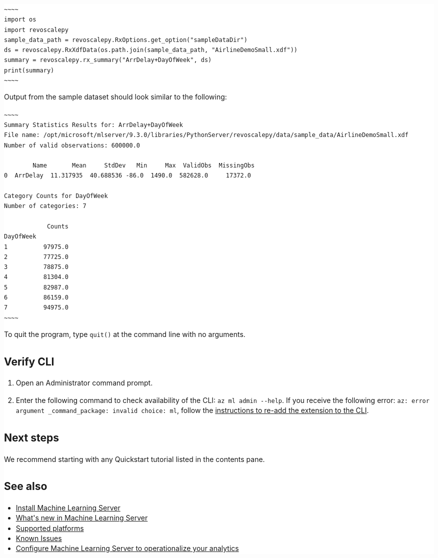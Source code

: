     ~~~~
    import os
    import revoscalepy 
    sample_data_path = revoscalepy.RxOptions.get_option("sampleDataDir")
    ds = revoscalepy.RxXdfData(os.path.join(sample_data_path, "AirlineDemoSmall.xdf"))
    summary = revoscalepy.rx_summary("ArrDelay+DayOfWeek", ds)  
    print(summary)
    ~~~~

   Output from the sample dataset should look similar to the following:

    ~~~~ 
    Summary Statistics Results for: ArrDelay+DayOfWeek
    File name: /opt/microsoft/mlserver/9.3.0/libraries/PythonServer/revoscalepy/data/sample_data/AirlineDemoSmall.xdf
    Number of valid observations: 600000.0
    
            Name       Mean     StdDev   Min     Max  ValidObs  MissingObs
    0  ArrDelay  11.317935  40.688536 -86.0  1490.0  582628.0     17372.0
    
    Category Counts for DayOfWeek
    Number of categories: 7
    
                Counts
    DayOfWeek         
    1          97975.0
    2          77725.0
    3          78875.0
    4          81304.0
    5          82987.0
    6          86159.0
    7          94975.0
    ~~~~

To quit the program, type `quit()` at the command line with no arguments.

## <a name="verify-cli"></a>Verify CLI

1. Open an Administrator command prompt.

2. Enter the following command to check availability of the CLI: `az ml admin --help`. If you receive the following error: `az: error argument _command_package: invalid choice: ml`, follow the [instructions to re-add the extension to the CLI](https://docs.microsoft.com/en-us/machine-learning-server/resources-known-issues#1-missing-azure-ml-admin-cli-extension-on-dsvm-environments
).

## <a name="next-steps"></a>Next steps

We recommend starting with any Quickstart tutorial listed in the contents pane. 

## <a name="see-also"></a>See also

+ [Install Machine Learning Server](r-server-install.md)
+ [What's new in Machine Learning Server](../whats-new-in-machine-learning-server.md)
+ [Supported platforms](r-server-install-supported-platforms.md)  
+ [Known Issues](../resources-known-issues.md)  
+ [Configure Machine Learning Server to operationalize your analytics](../what-is-operationalization.md)